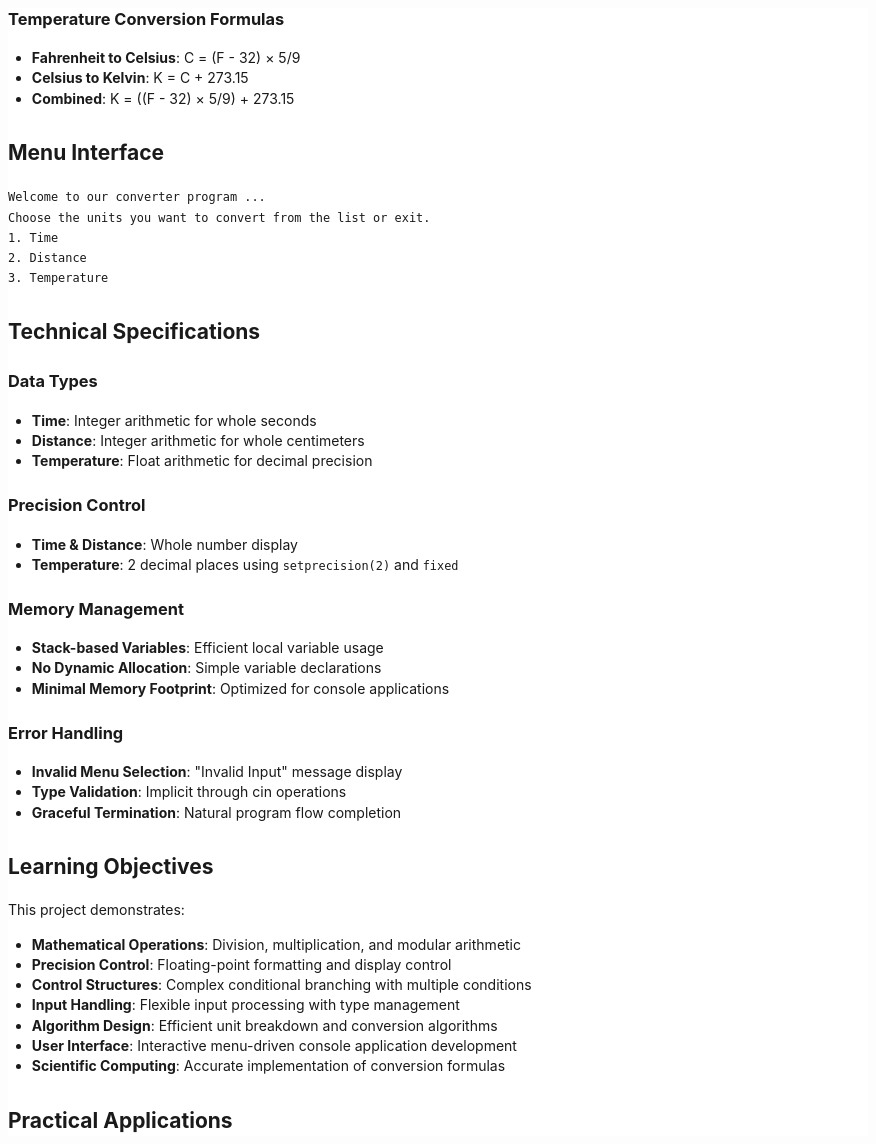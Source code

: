 ### Temperature Conversion Formulas
- **Fahrenheit to Celsius**: C = (F - 32) × 5/9
- **Celsius to Kelvin**: K = C + 273.15
- **Combined**: K = ((F - 32) × 5/9) + 273.15

## Menu Interface

```
Welcome to our converter program ...
Choose the units you want to convert from the list or exit.
1. Time
2. Distance  
3. Temperature
```
## Technical Specifications

### Data Types
- **Time**: Integer arithmetic for whole seconds
- **Distance**: Integer arithmetic for whole centimeters
- **Temperature**: Float arithmetic for decimal precision

### Precision Control
- **Time & Distance**: Whole number display
- **Temperature**: 2 decimal places using `setprecision(2)` and `fixed`

### Memory Management
- **Stack-based Variables**: Efficient local variable usage
- **No Dynamic Allocation**: Simple variable declarations
- **Minimal Memory Footprint**: Optimized for console applications

### Error Handling
- **Invalid Menu Selection**: "Invalid Input" message display
- **Type Validation**: Implicit through cin operations
- **Graceful Termination**: Natural program flow completion

## Learning Objectives

This project demonstrates:
- **Mathematical Operations**: Division, multiplication, and modular arithmetic
- **Precision Control**: Floating-point formatting and display control
- **Control Structures**: Complex conditional branching with multiple conditions
- **Input Handling**: Flexible input processing with type management
- **Algorithm Design**: Efficient unit breakdown and conversion algorithms
- **User Interface**: Interactive menu-driven console application development
- **Scientific Computing**: Accurate implementation of conversion formulas

## Practical Applications
